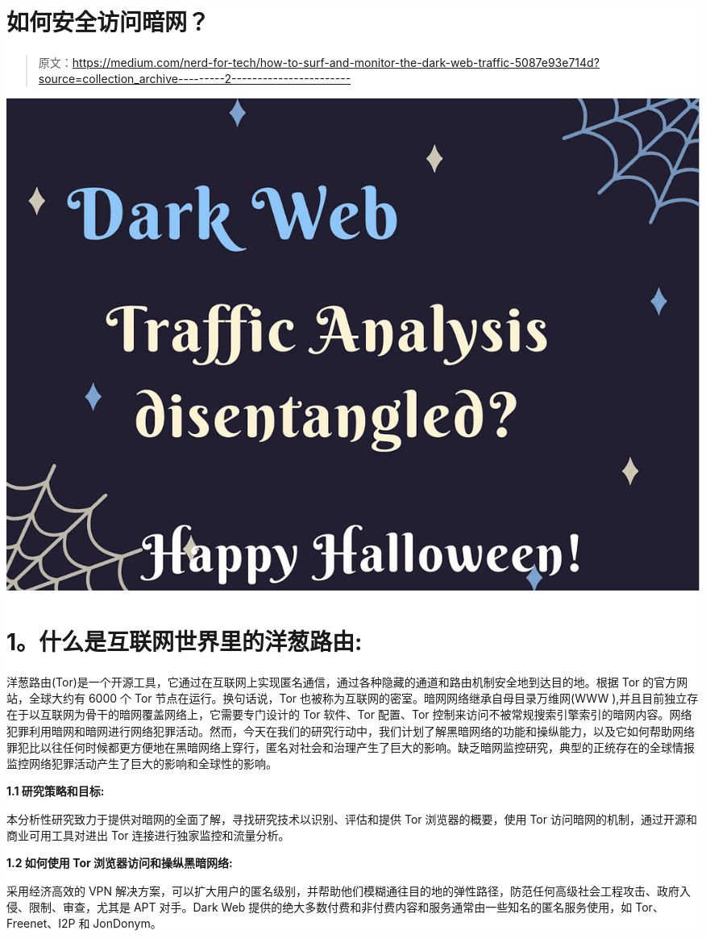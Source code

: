 # 如何安全访问暗网？

> 原文：<https://medium.com/nerd-for-tech/how-to-surf-and-monitor-the-dark-web-traffic-5087e93e714d?source=collection_archive---------2----------------------->

![](img/3881097fa7d1f1d431891b49110ffb96.png)

# **1。什么是互联网世界里的洋葱路由:**

洋葱路由(Tor)是一个开源工具，它通过在互联网上实现匿名通信，通过各种隐藏的通道和路由机制安全地到达目的地。根据 Tor 的官方网站，全球大约有 6000 个 Tor 节点在运行。换句话说，Tor 也被称为互联网的密室。暗网网络继承自母目录万维网(WWW ),并且目前独立存在于以互联网为骨干的暗网覆盖网络上，它需要专门设计的 Tor 软件、Tor 配置、Tor 控制来访问不被常规搜索引擎索引的暗网内容。网络犯罪利用暗网和暗网进行网络犯罪活动。然而，今天在我们的研究行动中，我们计划了解黑暗网络的功能和操纵能力，以及它如何帮助网络罪犯比以往任何时候都更方便地在黑暗网络上穿行，匿名对社会和治理产生了巨大的影响。缺乏暗网监控研究，典型的正统存在的全球情报监控网络犯罪活动产生了巨大的影响和全球性的影响。

**1.1 研究策略和目标:**

本分析性研究致力于提供对暗网的全面了解，寻找研究技术以识别、评估和提供 Tor 浏览器的概要，使用 Tor 访问暗网的机制，通过开源和商业可用工具对进出 Tor 连接进行独家监控和流量分析。

**1.2 如何使用 Tor 浏览器访问和操纵黑暗网络:**

采用经济高效的 VPN 解决方案，可以扩大用户的匿名级别，并帮助他们模糊通往目的地的弹性路径，防范任何高级社会工程攻击、政府入侵、限制、审查，尤其是 APT 对手。Dark Web 提供的绝大多数付费和非付费内容和服务通常由一些知名的匿名服务使用，如 Tor、Freenet、I2P 和 JonDonym。
